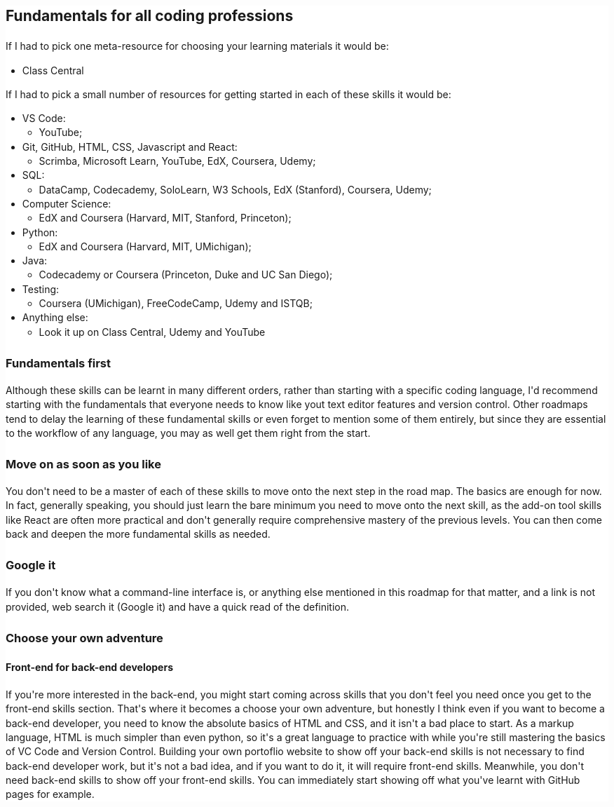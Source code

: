 **Fundamentals for all coding professions**
---------------------------------------

If I had to pick one meta-resource for choosing your learning materials it would be:

*   Class Central

If I had to pick a small number of resources for getting started in each of these skills it would be:

*   VS Code:
    *   YouTube;
*   Git, GitHub, HTML, CSS, Javascript and React:
    *   Scrimba, Microsoft Learn, YouTube, EdX, Coursera, Udemy;
*   SQL:
    *   DataCamp, Codecademy, SoloLearn, W3 Schools, EdX (Stanford), Coursera, Udemy;
*   Computer Science:
    *   EdX and Coursera (Harvard, MIT, Stanford, Princeton);
*   Python:
    *   EdX and Coursera (Harvard, MIT, UMichigan);
*   Java:
    *   Codecademy or Coursera (Princeton, Duke and UC San Diego);
*   Testing:
    *   Coursera (UMichigan), FreeCodeCamp, Udemy and ISTQB;
*   Anything else:
    *   Look it up on Class Central, Udemy and YouTube

### **Fundamentals first**

Although these skills can be learnt in many different orders, rather than starting with a specific coding language, I'd recommend starting with the fundamentals that everyone needs to know like yout text editor features and version control. Other roadmaps tend to delay the learning of these fundamental skills or even forget to mention some of them entirely, but since they are essential to the workflow of any language, you may as well get them right from the start.

### **Move on as soon as you like**

You don't need to be a master of each of these skills to move onto the next step in the road map. The basics are enough for now. In fact, generally speaking, you should just learn the bare minimum you need to move onto the next skill, as the add-on tool skills like React are often more practical and don't generally require comprehensive mastery of the previous levels. You can then come back and deepen the more fundamental skills as needed.

### **Google it**

If you don't know what a command-line interface is, or anything else mentioned in this roadmap for that matter, and a link is not provided, web search it (Google it) and have a quick read of the definition.

### **Choose your own adventure**

#### **Front-end for back-end developers**

If you're more interested in the back-end, you might start coming across skills that you don't feel you need once you get to the front-end skills section. That's where it becomes a choose your own adventure, but honestly I think even if you want to become a back-end developer, you need to know the absolute basics of HTML and CSS, and it isn't a bad place to start. As a markup language, HTML is much simpler than even python, so it's a great language to practice with while you're still mastering the basics of VC Code and Version Control. Building your own portoflio website to show off your back-end skills is not necessary to find back-end developer work, but it's not a bad idea, and if you want to do it, it will require front-end skills. Meanwhile, you don't need back-end skills to show off your front-end skills. You can immediately start showing off what you've learnt with GitHub pages for example.
